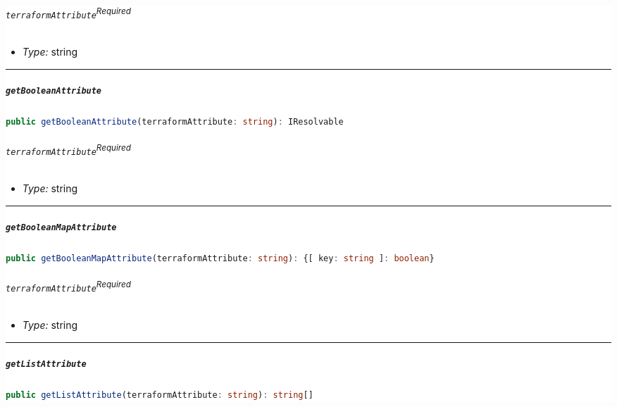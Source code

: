 ###### `terraformAttribute`<sup>Required</sup> <a name="terraformAttribute" id="@ithings/cdktf-provider-openstack.networkingQosDscpMarkingRuleV2.NetworkingQosDscpMarkingRuleV2TimeoutsOutputReference.getAnyMapAttribute.parameter.terraformAttribute"></a>

- *Type:* string

---

##### `getBooleanAttribute` <a name="getBooleanAttribute" id="@ithings/cdktf-provider-openstack.networkingQosDscpMarkingRuleV2.NetworkingQosDscpMarkingRuleV2TimeoutsOutputReference.getBooleanAttribute"></a>

```typescript
public getBooleanAttribute(terraformAttribute: string): IResolvable
```

###### `terraformAttribute`<sup>Required</sup> <a name="terraformAttribute" id="@ithings/cdktf-provider-openstack.networkingQosDscpMarkingRuleV2.NetworkingQosDscpMarkingRuleV2TimeoutsOutputReference.getBooleanAttribute.parameter.terraformAttribute"></a>

- *Type:* string

---

##### `getBooleanMapAttribute` <a name="getBooleanMapAttribute" id="@ithings/cdktf-provider-openstack.networkingQosDscpMarkingRuleV2.NetworkingQosDscpMarkingRuleV2TimeoutsOutputReference.getBooleanMapAttribute"></a>

```typescript
public getBooleanMapAttribute(terraformAttribute: string): {[ key: string ]: boolean}
```

###### `terraformAttribute`<sup>Required</sup> <a name="terraformAttribute" id="@ithings/cdktf-provider-openstack.networkingQosDscpMarkingRuleV2.NetworkingQosDscpMarkingRuleV2TimeoutsOutputReference.getBooleanMapAttribute.parameter.terraformAttribute"></a>

- *Type:* string

---

##### `getListAttribute` <a name="getListAttribute" id="@ithings/cdktf-provider-openstack.networkingQosDscpMarkingRuleV2.NetworkingQosDscpMarkingRuleV2TimeoutsOutputReference.getListAttribute"></a>

```typescript
public getListAttribute(terraformAttribute: string): string[]
```
